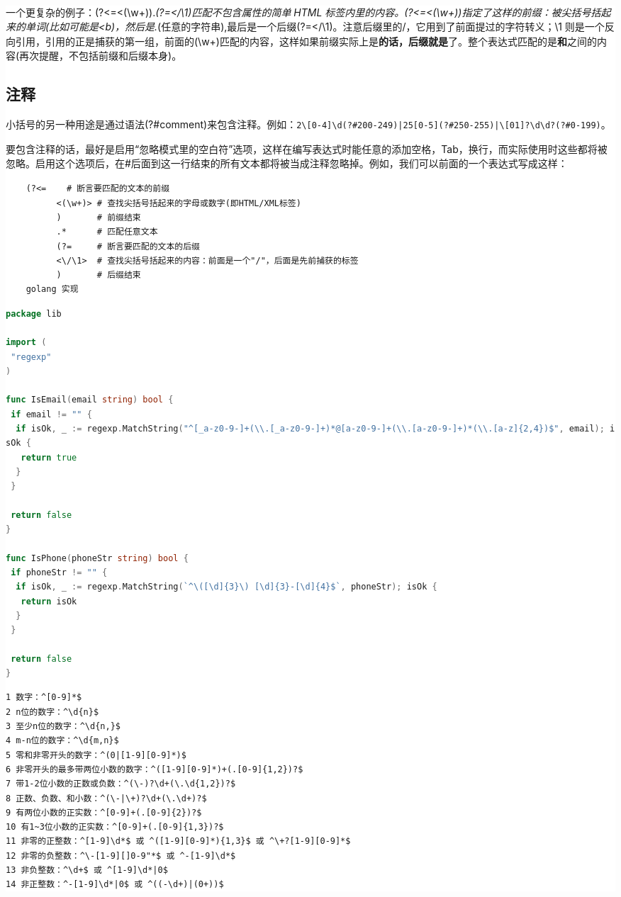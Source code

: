 一个更复杂的例子：(?<=<(\w+)).*(?=\</\1)匹配不包含属性的简单 HTML 标签内里的内容。(?<=<(\w+))指定了这样的前缀：被尖括号括起来的单词(比如可能是<b)，然后是.*(任意的字符串),最后是一个后缀(?=\</\1)。注意后缀里的/，它用到了前面提过的字符转义；\1 则是一个反向引用，引用的正是捕获的第一组，前面的(\w+)匹配的内容，这样如果前缀实际上是<b>的话，后缀就是</b>了。整个表达式匹配的是<b>和</b>之间的内容(再次提醒，不包括前缀和后缀本身)。

## 注释

小括号的另一种用途是通过语法(?#comment)来包含注释。例如：`2\[0-4]\d(?#200-249)|25[0-5](?#250-255)|\[01]?\d\d?(?#0-199)`。

要包含注释的话，最好是启用“忽略模式里的空白符”选项，这样在编写表达式时能任意的添加空格，Tab，换行，而实际使用时这些都将被忽略。启用这个选项后，在#后面到这一行结束的所有文本都将被当成注释忽略掉。例如，我们可以前面的一个表达式写成这样：

```
    (?<=    # 断言要匹配的文本的前缀
          <(\w+)> # 查找尖括号括起来的字母或数字(即HTML/XML标签)
          )       # 前缀结束
          .*      # 匹配任意文本
          (?=     # 断言要匹配的文本的后缀
          <\/\1>  # 查找尖括号括起来的内容：前面是一个"/"，后面是先前捕获的标签
          )       # 后缀结束
    golang 实现
```

```go
package lib

import (
 "regexp"
)

func IsEmail(email string) bool {
 if email != "" {
  if isOk, _ := regexp.MatchString("^[_a-z0-9-]+(\\.[_a-z0-9-]+)*@[a-z0-9-]+(\\.[a-z0-9-]+)*(\\.[a-z]{2,4})$", email); isOk {
   return true
  }
 }

 return false
}

func IsPhone(phoneStr string) bool {
 if phoneStr != "" {
  if isOk, _ := regexp.MatchString(`^\([\d]{3}\) [\d]{3}-[\d]{4}$`, phoneStr); isOk {
   return isOk
  }
 }

 return false
}

```

    1 数字：^[0-9]*$
    2 n位的数字：^\d{n}$
    3 至少n位的数字：^\d{n,}$
    4 m-n位的数字：^\d{m,n}$
    5 零和非零开头的数字：^(0|[1-9][0-9]*)$
    6 非零开头的最多带两位小数的数字：^([1-9][0-9]*)+(.[0-9]{1,2})?$
    7 带1-2位小数的正数或负数：^(\-)?\d+(\.\d{1,2})?$
    8 正数、负数、和小数：^(\-|\+)?\d+(\.\d+)?$
    9 有两位小数的正实数：^[0-9]+(.[0-9]{2})?$
    10 有1~3位小数的正实数：^[0-9]+(.[0-9]{1,3})?$
    11 非零的正整数：^[1-9]\d*$ 或 ^([1-9][0-9]*){1,3}$ 或 ^\+?[1-9][0-9]*$
    12 非零的负整数：^\-[1-9][]0-9"*$ 或 ^-[1-9]\d*$
    13 非负整数：^\d+$ 或 ^[1-9]\d*|0$
    14 非正整数：^-[1-9]\d*|0$ 或 ^((-\d+)|(0+))$